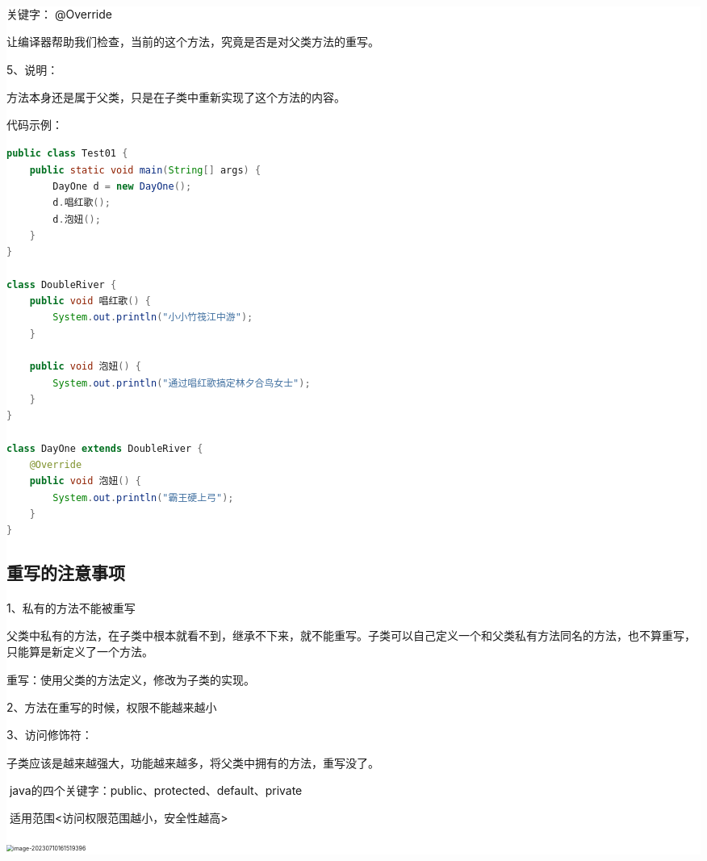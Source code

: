  关键字： @Override

 让编译器帮助我们检查，当前的这个方法，究竟是否是对父类方法的重写。

5、说明：

 方法本身还是属于父类，只是在子类中重新实现了这个方法的内容。

代码示例：

```java
public class Test01 {
    public static void main(String[] args) {
        DayOne d = new DayOne();
        d.唱红歌();
        d.泡妞();
    }
}

class DoubleRiver {
    public void 唱红歌() {
        System.out.println("小小竹筏江中游");
    }

    public void 泡妞() {
        System.out.println("通过唱红歌搞定林夕合鸟女士");
    }
}

class DayOne extends DoubleRiver {
    @Override
    public void 泡妞() {
        System.out.println("霸王硬上弓");
    }
}
```

## 重写的注意事项

1、私有的方法不能被重写

 父类中私有的方法，在子类中根本就看不到，继承不下来，就不能重写。子类可以自己定义一个和父类私有方法同名的方法，也不算重写，只能算是新定义了一个方法。

 重写：使用父类的方法定义，修改为子类的实现。

2、方法在重写的时候，权限不能越来越小

3、访问修饰符：

​	 子类应该是越来越强大，功能越来越多，将父类中拥有的方法，重写没了。

​	 java的四个关键字：public、protected、default、private

​	适用范围<访问权限范围越小，安全性越高>

<img src="https://s2.loli.net/2023/07/10/LFKum5TgP2OEpnQ.png" alt="image-20230710161519396" style="zoom:50%;" />
